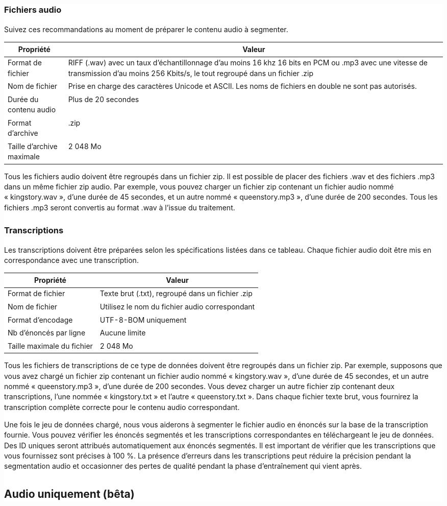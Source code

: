 ### <a name="audio-files"></a>Fichiers audio

Suivez ces recommandations au moment de préparer le contenu audio à segmenter.

| Propriété | Valeur |
| -------- | ----- |
| Format de fichier | RIFF (.wav) avec un taux d’échantillonnage d’au moins 16 khz 16 bits en PCM ou .mp3 avec une vitesse de transmission d’au moins 256 Kbits/s, le tout regroupé dans un fichier .zip |
| Nom de fichier | Prise en charge des caractères Unicode et ASCII. Les noms de fichiers en double ne sont pas autorisés. |
| Durée du contenu audio | Plus de 20 secondes |
| Format d’archive | .zip |
| Taille d’archive maximale | 2 048 Mo |

Tous les fichiers audio doivent être regroupés dans un fichier zip. Il est possible de placer des fichiers .wav et des fichiers .mp3 dans un même fichier zip audio. Par exemple, vous pouvez charger un fichier zip contenant un fichier audio nommé « kingstory.wav », d’une durée de 45 secondes, et un autre nommé « queenstory.mp3 », d’une durée de 200 secondes. Tous les fichiers .mp3 seront convertis au format .wav à l’issue du traitement.

### <a name="transcripts"></a>Transcriptions

Les transcriptions doivent être préparées selon les spécifications listées dans ce tableau. Chaque fichier audio doit être mis en correspondance avec une transcription.

| Propriété | Valeur |
| -------- | ----- |
| Format de fichier | Texte brut (.txt), regroupé dans un fichier .zip |
| Nom de fichier | Utilisez le nom du fichier audio correspondant |
| Format d’encodage | UTF-8-BOM uniquement |
| Nb d’énoncés par ligne | Aucune limite |
| Taille maximale du fichier | 2 048 Mo |

Tous les fichiers de transcriptions de ce type de données doivent être regroupés dans un fichier zip. Par exemple, supposons que vous avez chargé un fichier zip contenant un fichier audio nommé « kingstory.wav », d’une durée de 45 secondes, et un autre nommé « queenstory.mp3 », d’une durée de 200 secondes. Vous devez charger un autre fichier zip contenant deux transcriptions, l’une nommée « kingstory.txt » et l’autre « queenstory.txt ». Dans chaque fichier texte brut, vous fournirez la transcription complète correcte pour le contenu audio correspondant.

Une fois le jeu de données chargé, nous vous aiderons à segmenter le fichier audio en énoncés sur la base de la transcription fournie. Vous pouvez vérifier les énoncés segmentés et les transcriptions correspondantes en téléchargeant le jeu de données. Des ID uniques seront attribués automatiquement aux énoncés segmentés. Il est important de vérifier que les transcriptions que vous fournissez sont précises à 100 %. La présence d’erreurs dans les transcriptions peut réduire la précision pendant la segmentation audio et occasionner des pertes de qualité pendant la phase d’entraînement qui vient après.

## <a name="audio-only-beta"></a>Audio uniquement (bêta)
